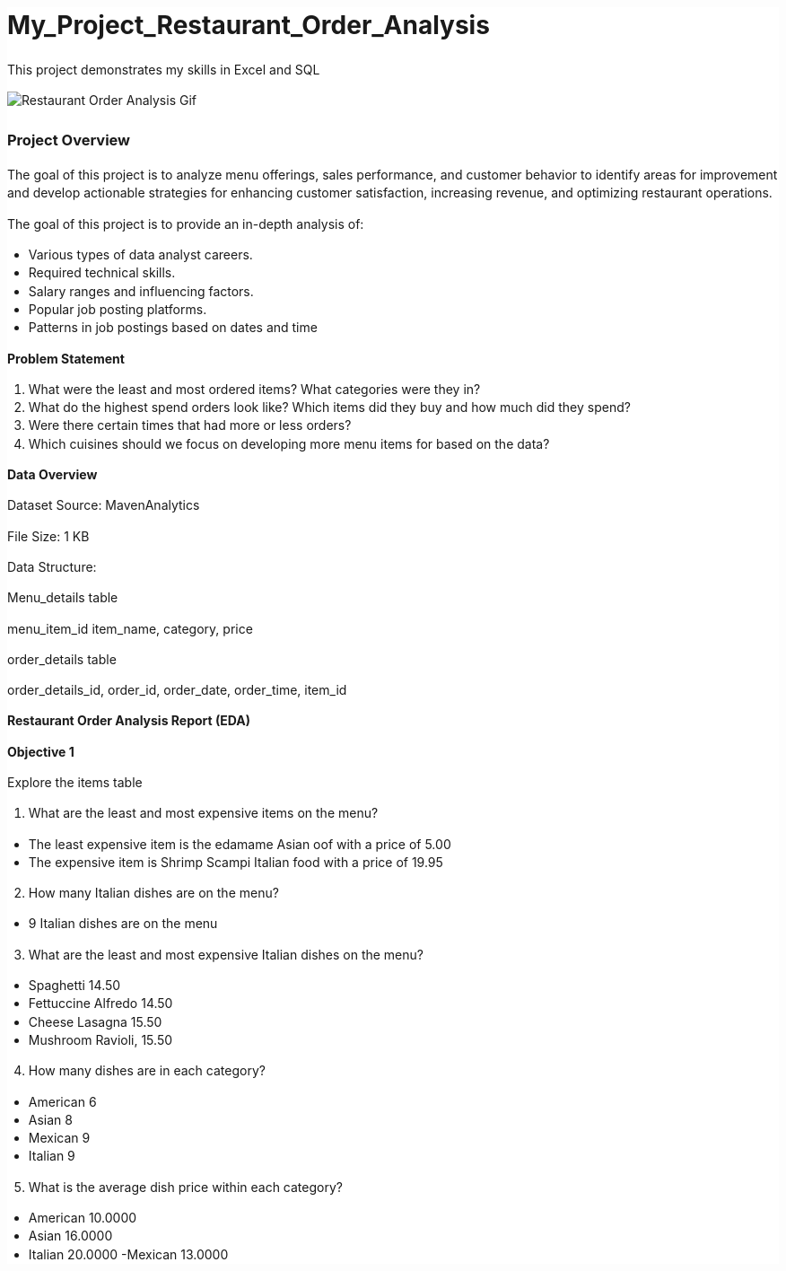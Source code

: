 # My_Project_Restaurant_Order_Analysis
 This project demonstrates my skills in Excel and SQL

![Restaurant Order Analysis Gif](https://github.com/user-attachments/assets/f6dd9faf-b619-4bdd-9ef1-2e87f6793e4d)


### Project Overview 

The goal of this project is to analyze menu offerings, sales performance, and customer behavior to identify areas for improvement and develop actionable strategies for enhancing customer satisfaction, increasing revenue, and optimizing restaurant operations.

The goal of this project is to provide an in-depth analysis of:
- Various types of data analyst careers.
- Required technical skills.
- Salary ranges and influencing factors.
- Popular job posting platforms.
- Patterns in job postings based on dates and time
 
**Problem Statement**

1.	What were the least and most ordered items? What categories were they in?
2.	What do the highest spend orders look like? Which items did they buy and how much did they spend?
3.	Were there certain times that had more or less orders?
4.	Which cuisines should we focus on developing more menu items for based on the data?

**Data Overview**

Dataset Source: MavenAnalytics

File Size: 1 KB

Data Structure:

Menu_details table

menu_item_id	item_name, category, price

order_details table

order_details_id, order_id, order_date, order_time, item_id

**Restaurant Order Analysis Report (EDA)**

**Objective 1**

Explore the items table

1.	What are the least and most expensive items on the menu?
   - The least expensive item is the edamame Asian oof with a price of 5.00
   - The expensive item is Shrimp Scampi Italian food with a price of 19.95
2.	How many Italian dishes are on the menu? 
   - 9 Italian dishes are on the menu
3.	What are the least and most expensive Italian dishes on the menu?
   - Spaghetti 14.50
   - Fettuccine Alfredo 14.50
   - Cheese Lasagna 15.50
   - Mushroom Ravioli, 15.50 
4.	How many dishes are in each category? 
   - American		6
   - Asian		8
   - Mexican		9
   - Italian		9
5.	What is the average dish price within each category?
   - American		10.0000	
   - Asian		16.0000		
   - Italian		20.0000	
   -Mexican		13.0000	
